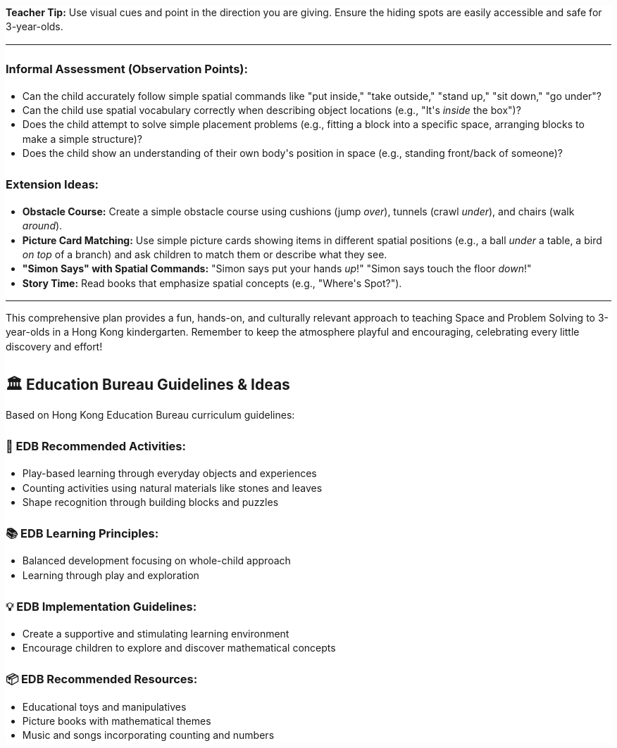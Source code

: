 **Teacher Tip:** Use visual cues and point in the direction you are giving. Ensure the hiding spots are easily accessible and safe for 3-year-olds.

---

### Informal Assessment (Observation Points):

*   Can the child accurately follow simple spatial commands like "put inside," "take outside," "stand up," "sit down," "go under"?
*   Can the child use spatial vocabulary correctly when describing object locations (e.g., "It's *inside* the box")?
*   Does the child attempt to solve simple placement problems (e.g., fitting a block into a specific space, arranging blocks to make a simple structure)?
*   Does the child show an understanding of their own body's position in space (e.g., standing front/back of someone)?

### Extension Ideas:

*   **Obstacle Course:** Create a simple obstacle course using cushions (jump *over*), tunnels (crawl *under*), and chairs (walk *around*).
*   **Picture Card Matching:** Use simple picture cards showing items in different spatial positions (e.g., a ball *under* a table, a bird *on top* of a branch) and ask children to match them or describe what they see.
*   **"Simon Says" with Spatial Commands:** "Simon says put your hands *up*!" "Simon says touch the floor *down*!"
*   **Story Time:** Read books that emphasize spatial concepts (e.g., "Where's Spot?").

---

This comprehensive plan provides a fun, hands-on, and culturally relevant approach to teaching Space and Problem Solving to 3-year-olds in a Hong Kong kindergarten. Remember to keep the atmosphere playful and encouraging, celebrating every little discovery and effort!

## 🏛️ Education Bureau Guidelines & Ideas
Based on Hong Kong Education Bureau curriculum guidelines:

### 🎯 EDB Recommended Activities:
- Play-based learning through everyday objects and experiences
- Counting activities using natural materials like stones and leaves
- Shape recognition through building blocks and puzzles

### 📚 EDB Learning Principles:
- Balanced development focusing on whole-child approach
- Learning through play and exploration

### 💡 EDB Implementation Guidelines:
- Create a supportive and stimulating learning environment
- Encourage children to explore and discover mathematical concepts

### 📦 EDB Recommended Resources:
- Educational toys and manipulatives
- Picture books with mathematical themes
- Music and songs incorporating counting and numbers
